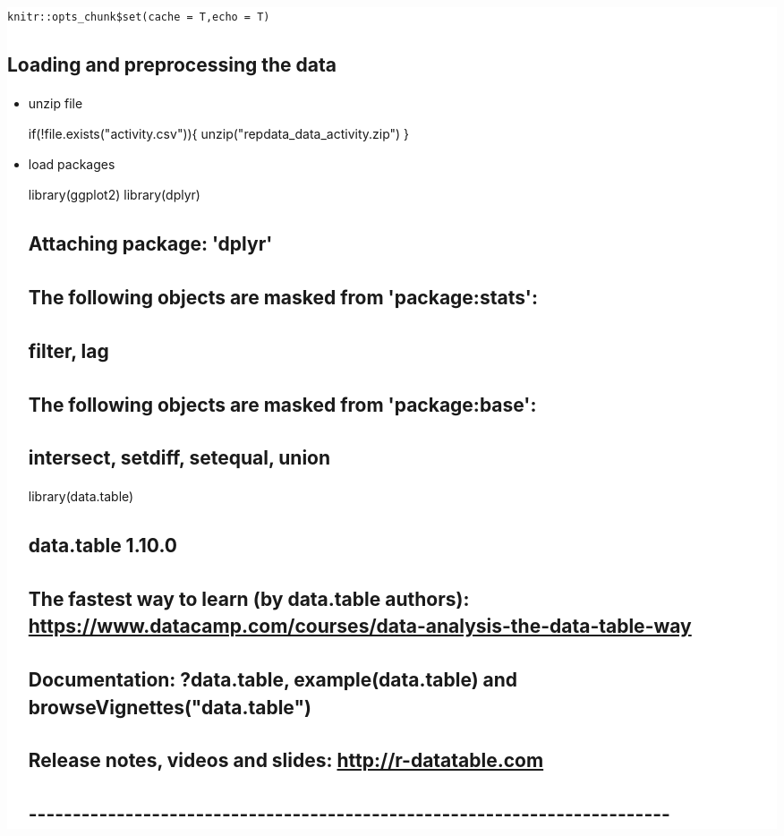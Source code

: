     knitr::opts_chunk$set(cache = T,echo = T)

Loading and preprocessing the data
----------------------------------

-   unzip file



    if(!file.exists("activity.csv")){
      unzip("repdata_data_activity.zip")
    }

-   load packages



    library(ggplot2)
    library(dplyr)

    ## 
    ## Attaching package: 'dplyr'

    ## The following objects are masked from 'package:stats':
    ## 
    ##     filter, lag

    ## The following objects are masked from 'package:base':
    ## 
    ##     intersect, setdiff, setequal, union

    library(data.table)

    ## data.table 1.10.0

    ##   The fastest way to learn (by data.table authors): https://www.datacamp.com/courses/data-analysis-the-data-table-way

    ##   Documentation: ?data.table, example(data.table) and browseVignettes("data.table")

    ##   Release notes, videos and slides: http://r-datatable.com

    ## -------------------------------------------------------------------------
